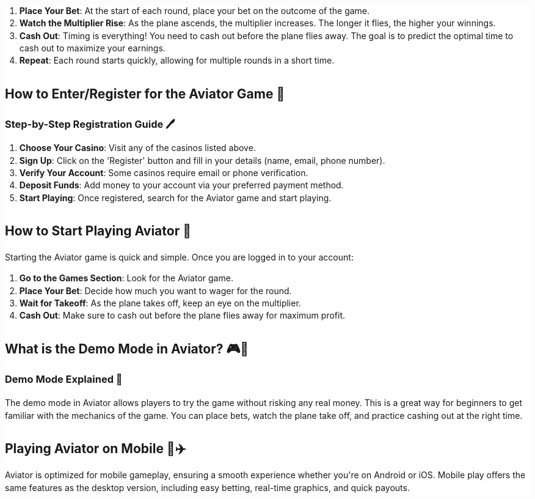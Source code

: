 1.  **Place Your Bet**: At the start of each round, place your bet on
    the outcome of the game.
2.  **Watch the Multiplier Rise**: As the plane ascends, the multiplier
    increases. The longer it flies, the higher your winnings.
3.  **Cash Out**: Timing is everything! You need to cash out before the
    plane flies away. The goal is to predict the optimal time to cash
    out to maximize your earnings.
4.  **Repeat**: Each round starts quickly, allowing for multiple rounds
    in a short time.

## How to Enter/Register for the Aviator Game 📝

### Step-by-Step Registration Guide 🖊️

1.  **Choose Your Casino**: Visit any of the casinos listed above.
2.  **Sign Up**: Click on the 'Register' button and fill in your details
    (name, email, phone number).
3.  **Verify Your Account**: Some casinos require email or phone
    verification.
4.  **Deposit Funds**: Add money to your account via your preferred
    payment method.
5.  **Start Playing**: Once registered, search for the Aviator game and
    start playing.

## How to Start Playing Aviator 🚀

Starting the Aviator game is quick and simple. Once you are logged in to
your account:

1.  **Go to the Games Section**: Look for the Aviator game.
2.  **Place Your Bet**: Decide how much you want to wager for the round.
3.  **Wait for Takeoff**: As the plane takes off, keep an eye on the
    multiplier.
4.  **Cash Out**: Make sure to cash out before the plane flies away for
    maximum profit.

## What is the Demo Mode in Aviator? 🎮🎁

### Demo Mode Explained 🎯

The demo mode in Aviator allows players to try the game without risking
any real money. This is a great way for beginners to get familiar with
the mechanics of the game. You can place bets, watch the plane take off,
and practice cashing out at the right time.

## Playing Aviator on Mobile 📱✈️

Aviator is optimized for mobile gameplay, ensuring a smooth experience
whether you're on Android or iOS. Mobile play offers the same features
as the desktop version, including easy betting, real-time graphics, and
quick payouts.
